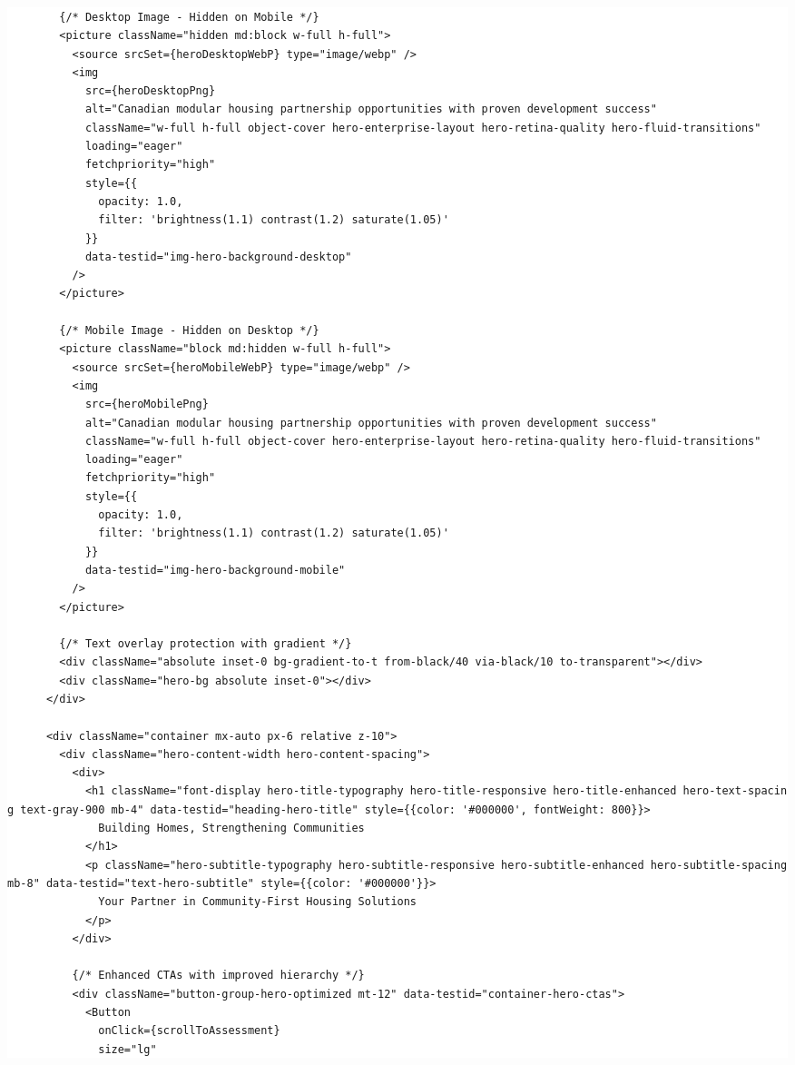 ```tsx
        {/* Desktop Image - Hidden on Mobile */}
        <picture className="hidden md:block w-full h-full">
          <source srcSet={heroDesktopWebP} type="image/webp" />
          <img
            src={heroDesktopPng}
            alt="Canadian modular housing partnership opportunities with proven development success"
            className="w-full h-full object-cover hero-enterprise-layout hero-retina-quality hero-fluid-transitions"
            loading="eager"
            fetchpriority="high"
            style={{
              opacity: 1.0,
              filter: 'brightness(1.1) contrast(1.2) saturate(1.05)'
            }}
            data-testid="img-hero-background-desktop"
          />
        </picture>

        {/* Mobile Image - Hidden on Desktop */}
        <picture className="block md:hidden w-full h-full">
          <source srcSet={heroMobileWebP} type="image/webp" />
          <img
            src={heroMobilePng}
            alt="Canadian modular housing partnership opportunities with proven development success"
            className="w-full h-full object-cover hero-enterprise-layout hero-retina-quality hero-fluid-transitions"
            loading="eager"
            fetchpriority="high"
            style={{
              opacity: 1.0,
              filter: 'brightness(1.1) contrast(1.2) saturate(1.05)'
            }}
            data-testid="img-hero-background-mobile"
          />
        </picture>

        {/* Text overlay protection with gradient */}
        <div className="absolute inset-0 bg-gradient-to-t from-black/40 via-black/10 to-transparent"></div>
        <div className="hero-bg absolute inset-0"></div>
      </div>

      <div className="container mx-auto px-6 relative z-10">
        <div className="hero-content-width hero-content-spacing">
          <div>
            <h1 className="font-display hero-title-typography hero-title-responsive hero-title-enhanced hero-text-spacing text-gray-900 mb-4" data-testid="heading-hero-title" style={{color: '#000000', fontWeight: 800}}>
              Building Homes, Strengthening Communities
            </h1>
            <p className="hero-subtitle-typography hero-subtitle-responsive hero-subtitle-enhanced hero-subtitle-spacing mb-8" data-testid="text-hero-subtitle" style={{color: '#000000'}}>
              Your Partner in Community-First Housing Solutions
            </p>
          </div>

          {/* Enhanced CTAs with improved hierarchy */}
          <div className="button-group-hero-optimized mt-12" data-testid="container-hero-ctas">
            <Button
              onClick={scrollToAssessment}
              size="lg"
```